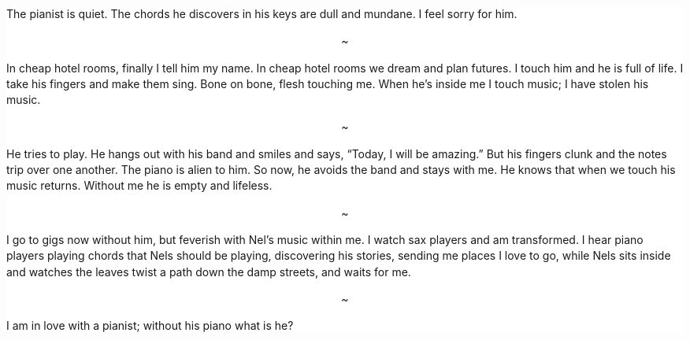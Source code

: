 The pianist is quiet. The chords he discovers in his keys are dull and mundane. I feel sorry for him.

<p style="text-align: center;">
  ~
</p>

In cheap hotel rooms, finally I tell him my name. In cheap hotel rooms we dream and plan futures. I touch him and he is full of life. I take his fingers and make them sing. Bone on bone, flesh touching me. When he’s inside me I touch music; I have stolen his music.

<p style="text-align: center;">
  ~
</p>

He tries to play. He hangs out with his band and smiles and says, “Today, I will be amazing.” But his fingers clunk and the notes trip over one another. The piano is alien to him. So now, he avoids the band and stays with me. He knows that when we touch his music returns. Without me he is empty and lifeless.

<p style="text-align: center;">
  ~
</p>

I go to gigs now without him, but feverish with Nel’s music within me. I watch sax players and am transformed. I hear piano players playing chords that Nels should be playing, discovering his stories, sending me places I love to go, while Nels sits inside and watches the leaves twist a path down the damp streets, and waits for me.

<p style="text-align: center;">
  ~
</p>

I am in love with a pianist; without his piano what is he?